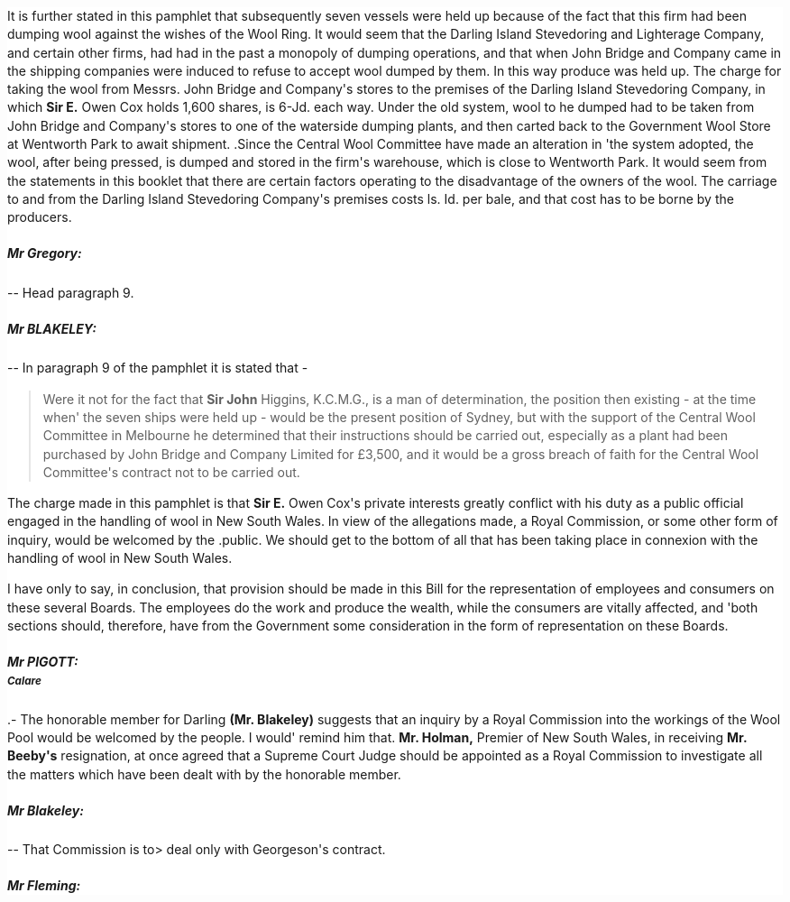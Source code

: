 It is further stated in this pamphlet that subsequently seven vessels were held up because of the fact that this firm had been dumping wool against the wishes of the Wool Ring. It would seem that the Darling Island Stevedoring and Lighterage Company, and certain other firms, had had in the past a monopoly of dumping operations, and that when John Bridge and Company came in the shipping companies were induced to refuse to accept wool dumped by them. In this way produce was held up. The charge for taking the wool from Messrs. John Bridge and Company's stores to the  premises of the Darling Island Stevedoring Company, in which  **Sir E.**  Owen Cox holds 1,600 shares, is 6-Jd. each way. Under the old system, wool to he dumped had to be taken from John Bridge and Company's stores to one of the waterside dumping plants, and then carted back to the Government Wool Store at Wentworth Park to await shipment. .Since the Central Wool Committee have made an alteration in 'the system adopted, the wool, after being pressed, is dumped and stored in the firm's warehouse, which is close to Wentworth Park. It would seem from the statements in this booklet that there are certain factors operating to the disadvantage of the owners of the wool. The carriage to and from the Darling Island Stevedoring Company's premises costs ls. Id. per bale, and that cost has to be borne by the producers. 

##### Mr Gregory:

--  Head paragraph 9. 

##### Mr BLAKELEY:

-- In paragraph 9 of the pamphlet it is stated that - 

  >Were it not for the fact that  **Sir John**  Higgins, K.C.M.G., is a man of determination, the position then existing - at the time when' the seven ships were held up -  would be the present position of Sydney, but with the support of the Central Wool Committee in Melbourne he determined that their instructions should be carried out, especially as a plant had been purchased by John Bridge and Company Limited for £3,500, and it would be a gross breach of faith for the Central Wool Committee's contract not to be carried out. 

 The charge made in this pamphlet is that  **Sir E.**  Owen Cox's private interests greatly conflict with his duty as a public official engaged in the handling of wool in New South Wales. In view of the allegations made, a Royal Commission, or some other form of inquiry, would be welcomed by the .public. We should get to the bottom of all that has been taking place in connexion with the handling of wool in New South Wales. 

I have only to say, in conclusion, that provision should be made in this Bill for the representation of employees and consumers on these several Boards. The employees do the work and produce the wealth, while the consumers are vitally affected, and 'both sections should, therefore, have from the Government some consideration in the form of representation on these Boards. 

##### Mr PIGOTT:<br><small class="text-muted">Calare</small>

.- The honorable member for Darling  **(Mr. Blakeley)**  suggests that an inquiry by a Royal Commission into the workings of the Wool Pool would be welcomed by the people. I would' remind him that.  **Mr. Holman,**  Premier of New South Wales, in receiving  **Mr. Beeby's**  resignation, at once agreed that a Supreme Court Judge should be appointed as a Royal Commission to investigate all the matters which have been dealt with by the honorable member. 

##### Mr Blakeley:

--  That Commission is to&gt; deal only with Georgeson's contract. 

##### Mr Fleming:
